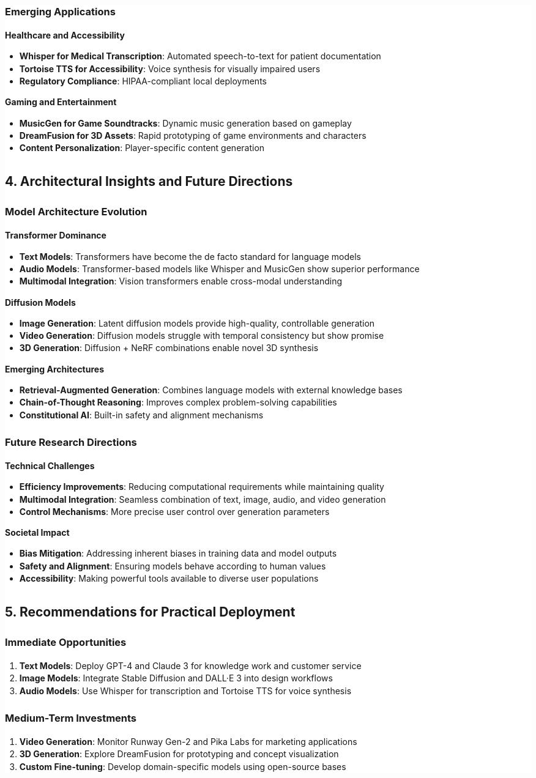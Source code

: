 ### Emerging Applications

**Healthcare and Accessibility**
- **Whisper for Medical Transcription**: Automated speech-to-text for patient documentation
- **Tortoise TTS for Accessibility**: Voice synthesis for visually impaired users
- **Regulatory Compliance**: HIPAA-compliant local deployments

**Gaming and Entertainment**
- **MusicGen for Game Soundtracks**: Dynamic music generation based on gameplay
- **DreamFusion for 3D Assets**: Rapid prototyping of game environments and characters
- **Content Personalization**: Player-specific content generation

## 4. Architectural Insights and Future Directions

### Model Architecture Evolution

**Transformer Dominance**
- **Text Models**: Transformers have become the de facto standard for language models
- **Audio Models**: Transformer-based models like Whisper and MusicGen show superior performance
- **Multimodal Integration**: Vision transformers enable cross-modal understanding

**Diffusion Models**
- **Image Generation**: Latent diffusion models provide high-quality, controllable generation
- **Video Generation**: Diffusion models struggle with temporal consistency but show promise
- **3D Generation**: Diffusion + NeRF combinations enable novel 3D synthesis

**Emerging Architectures**
- **Retrieval-Augmented Generation**: Combines language models with external knowledge bases
- **Chain-of-Thought Reasoning**: Improves complex problem-solving capabilities
- **Constitutional AI**: Built-in safety and alignment mechanisms

### Future Research Directions

**Technical Challenges**
- **Efficiency Improvements**: Reducing computational requirements while maintaining quality
- **Multimodal Integration**: Seamless combination of text, image, audio, and video generation
- **Control Mechanisms**: More precise user control over generation parameters

**Societal Impact**
- **Bias Mitigation**: Addressing inherent biases in training data and model outputs
- **Safety and Alignment**: Ensuring models behave according to human values
- **Accessibility**: Making powerful tools available to diverse user populations

## 5. Recommendations for Practical Deployment

### Immediate Opportunities
1. **Text Models**: Deploy GPT-4 and Claude 3 for knowledge work and customer service
2. **Image Models**: Integrate Stable Diffusion and DALL·E 3 into design workflows
3. **Audio Models**: Use Whisper for transcription and Tortoise TTS for voice synthesis

### Medium-Term Investments
1. **Video Generation**: Monitor Runway Gen-2 and Pika Labs for marketing applications
2. **3D Generation**: Explore DreamFusion for prototyping and concept visualization
3. **Custom Fine-tuning**: Develop domain-specific models using open-source bases

